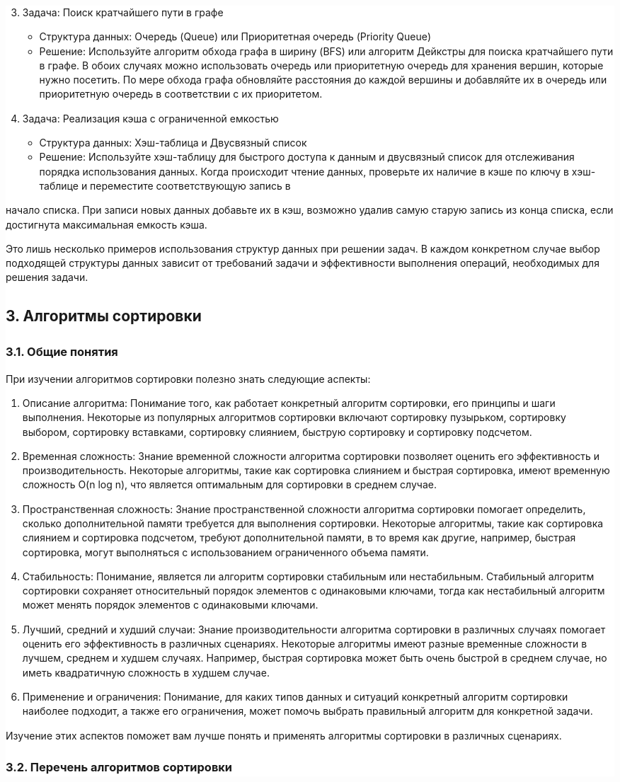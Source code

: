 3. Задача: Поиск кратчайшего пути в графе
   - Структура данных: Очередь (Queue) или Приоритетная очередь (Priority Queue)
   - Решение: Используйте алгоритм обхода графа в ширину (BFS) или алгоритм Дейкстры для поиска кратчайшего пути в графе. В обоих случаях можно использовать очередь или приоритетную очередь для хранения вершин, которые нужно посетить. По мере обхода графа обновляйте расстояния до каждой вершины и добавляйте их в очередь или приоритетную очередь в соответствии с их приоритетом.

4. Задача: Реализация кэша с ограниченной емкостью
   - Структура данных: Хэш-таблица и Двусвязный список
   - Решение: Используйте хэш-таблицу для быстрого доступа к данным и двусвязный список для отслеживания порядка использования данных. Когда происходит чтение данных, проверьте их наличие в кэше по ключу в хэш-таблице и переместите соответствующую запись в

 начало списка. При записи новых данных добавьте их в кэш, возможно удалив самую старую запись из конца списка, если достигнута максимальная емкость кэша.

Это лишь несколько примеров использования структур данных при решении задач. В каждом конкретном случае выбор подходящей структуры данных зависит от требований задачи и эффективности выполнения операций, необходимых для решения задачи.

## 3. Алгоритмы сортировки

### 3.1. Общие понятия

При изучении алгоритмов сортировки полезно знать следующие аспекты:

1. Описание алгоритма: Понимание того, как работает конкретный алгоритм сортировки, его принципы и шаги выполнения. Некоторые из популярных алгоритмов сортировки включают сортировку пузырьком, сортировку выбором, сортировку вставками, сортировку слиянием, быструю сортировку и сортировку подсчетом.

2. Временная сложность: Знание временной сложности алгоритма сортировки позволяет оценить его эффективность и производительность. Некоторые алгоритмы, такие как сортировка слиянием и быстрая сортировка, имеют временную сложность O(n log n), что является оптимальным для сортировки в среднем случае.

3. Пространственная сложность: Знание пространственной сложности алгоритма сортировки помогает определить, сколько дополнительной памяти требуется для выполнения сортировки. Некоторые алгоритмы, такие как сортировка слиянием и сортировка подсчетом, требуют дополнительной памяти, в то время как другие, например, быстрая сортировка, могут выполняться с использованием ограниченного объема памяти.

4. Стабильность: Понимание, является ли алгоритм сортировки стабильным или нестабильным. Стабильный алгоритм сортировки сохраняет относительный порядок элементов с одинаковыми ключами, тогда как нестабильный алгоритм может менять порядок элементов с одинаковыми ключами.

5. Лучший, средний и худший случаи: Знание производительности алгоритма сортировки в различных случаях помогает оценить его эффективность в различных сценариях. Некоторые алгоритмы имеют разные временные сложности в лучшем, среднем и худшем случаях. Например, быстрая сортировка может быть очень быстрой в среднем случае, но иметь квадратичную сложность в худшем случае.

6. Применение и ограничения: Понимание, для каких типов данных и ситуаций конкретный алгоритм сортировки наиболее подходит, а также его ограничения, может помочь выбрать правильный алгоритм для конкретной задачи.

Изучение этих аспектов поможет вам лучше понять и применять алгоритмы сортировки в различных сценариях.

### 3.2. Перечень алгоритмов сортировки
